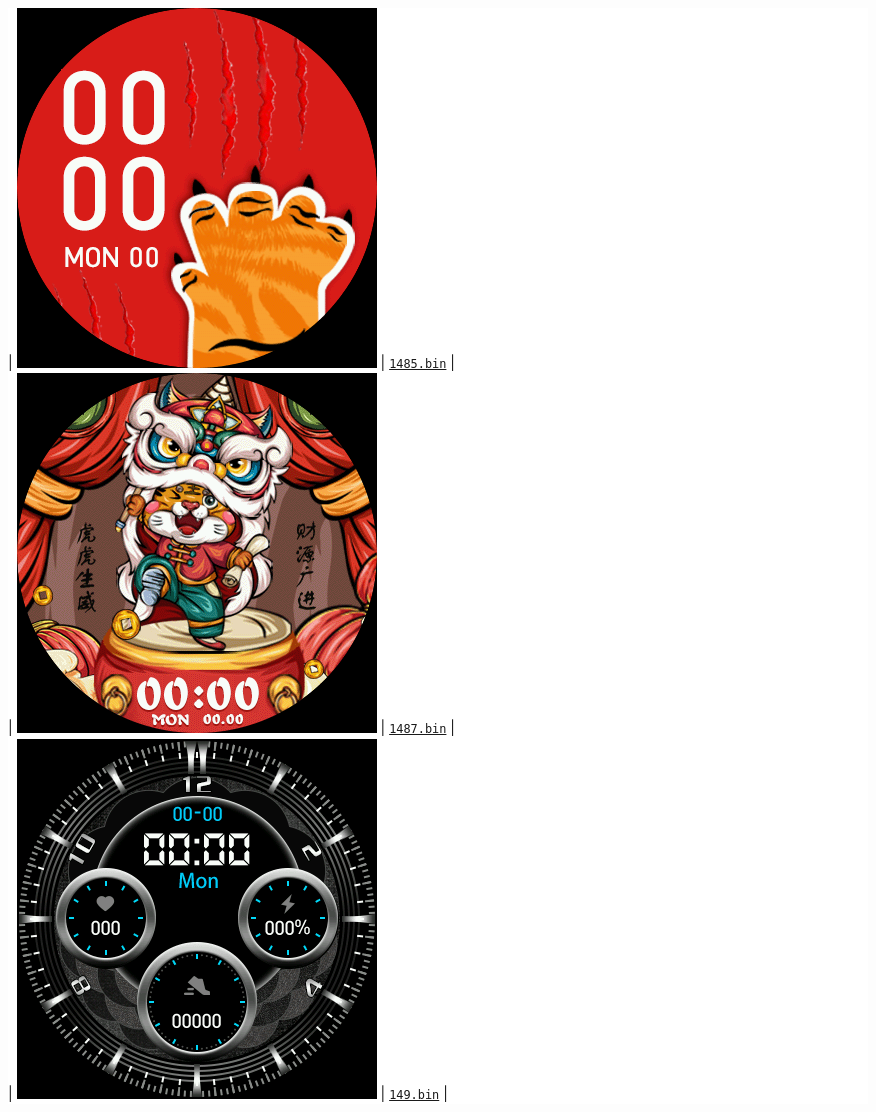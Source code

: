  | ![watchface](1485.png?raw=true "watchface") | [`1485.bin`](https://github.com/fbiego/watch-face-wearfit/raw/main/dials/X5Pro/1485.bin) |  
 | ![watchface](1487.png?raw=true "watchface") | [`1487.bin`](https://github.com/fbiego/watch-face-wearfit/raw/main/dials/X5Pro/1487.bin) |  
 | ![watchface](149.png?raw=true "watchface") | [`149.bin`](https://github.com/fbiego/watch-face-wearfit/raw/main/dials/X5Pro/149.bin) |  